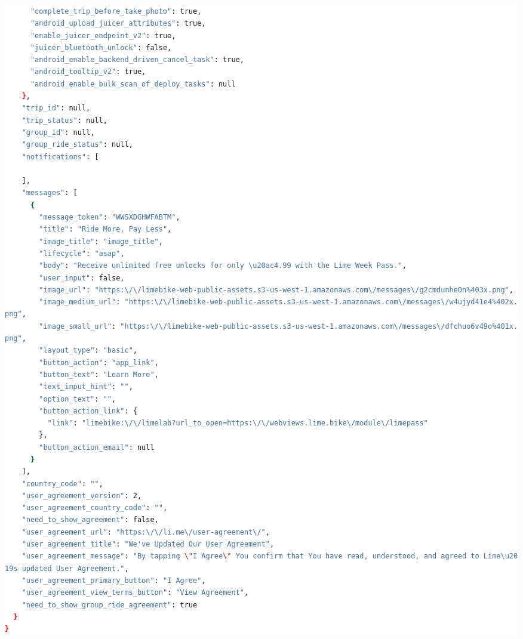 ```bash
      "complete_trip_before_take_photo": true,
      "android_upload_juicer_attributes": true,
      "enable_juicer_endpoint_v2": true,
      "juicer_bluetooth_unlock": false,
      "android_enable_backend_driven_cancel_task": true,
      "android_tooltip_v2": true,
      "android_enable_bulk_scan_of_deploy_tasks": null
    },
    "trip_id": null,
    "trip_status": null,
    "group_id": null,
    "group_ride_status": null,
    "notifications": [
      
    ],
    "messages": [
      {
        "message_token": "WWSXDGHWFABTM",
        "title": "Ride More, Pay Less",
        "image_title": "image_title",
        "lifecycle": "asap",
        "body": "Receive unlimited free unlocks for only \u20ac4.99 with the Lime Week Pass.",
        "user_input": false,
        "image_url": "https:\/\/limebike-web-public-assets.s3-us-west-1.amazonaws.com\/messages\/g2cmdunhe0n%403x.png",
        "image_medium_url": "https:\/\/limebike-web-public-assets.s3-us-west-1.amazonaws.com\/messages\/w4ujyd41e4%402x.png",
        "image_small_url": "https:\/\/limebike-web-public-assets.s3-us-west-1.amazonaws.com\/messages\/dfchuo6v49o%401x.png",
        "layout_type": "basic",
        "button_action": "app_link",
        "button_text": "Learn More",
        "text_input_hint": "",
        "option_text": "",
        "button_action_link": {
          "link": "limebike:\/\/limelab?url_to_open=https:\/\/webviews.lime.bike\/module\/limepass"
        },
        "button_action_email": null
      }
    ],
    "country_code": "",
    "user_agreement_version": 2,
    "user_agreement_country_code": "",
    "need_to_show_agreement": false,
    "user_agreement_url": "https:\/\/li.me\/user-agreement\/",
    "user_agreement_title": "We've Updated Our User Agreement",
    "user_agreement_message": "By tapping \"I Agree\" You confirm that You have read, understood, and agreed to Lime\u2019s updated User Agreement.",
    "user_agreement_primary_button": "I Agree",
    "user_agreement_view_terms_button": "View Agreement",
    "need_to_show_group_ride_agreement": true
  }
}
```

